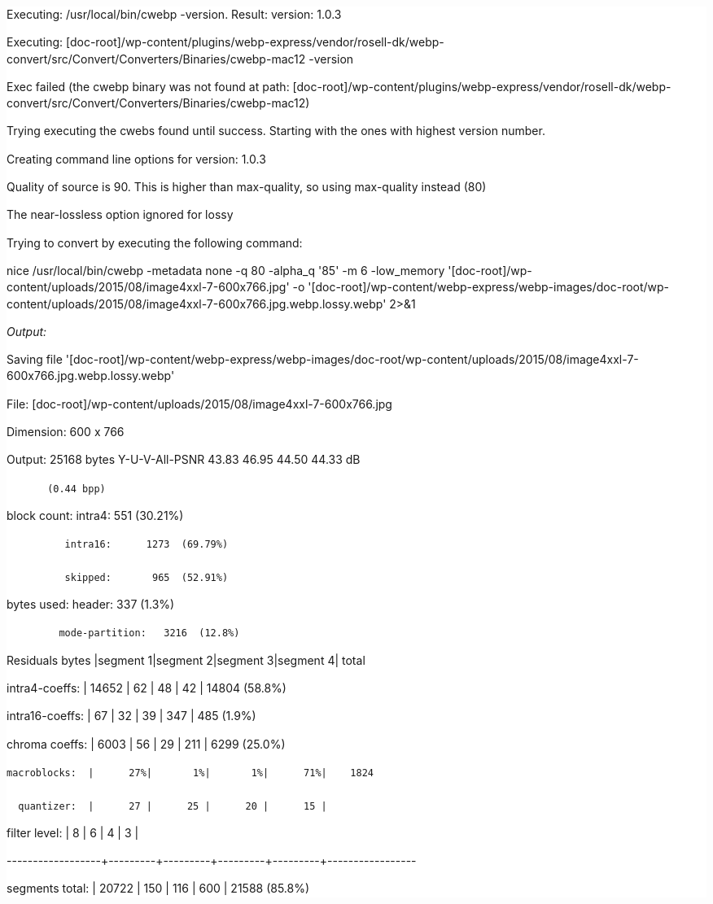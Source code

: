 Executing: /usr/local/bin/cwebp -version. Result: version: 1.0.3

Executing: [doc-root]/wp-content/plugins/webp-express/vendor/rosell-dk/webp-convert/src/Convert/Converters/Binaries/cwebp-mac12 -version

Exec failed (the cwebp binary was not found at path: [doc-root]/wp-content/plugins/webp-express/vendor/rosell-dk/webp-convert/src/Convert/Converters/Binaries/cwebp-mac12)

Trying executing the cwebs found until success. Starting with the ones with highest version number.

Creating command line options for version: 1.0.3

Quality of source is 90. This is higher than max-quality, so using max-quality instead (80)

The near-lossless option ignored for lossy

Trying to convert by executing the following command:

nice /usr/local/bin/cwebp -metadata none -q 80 -alpha_q '85' -m 6 -low_memory '[doc-root]/wp-content/uploads/2015/08/image4xxl-7-600x766.jpg' -o '[doc-root]/wp-content/webp-express/webp-images/doc-root/wp-content/uploads/2015/08/image4xxl-7-600x766.jpg.webp.lossy.webp' 2>&1


*Output:* 

Saving file '[doc-root]/wp-content/webp-express/webp-images/doc-root/wp-content/uploads/2015/08/image4xxl-7-600x766.jpg.webp.lossy.webp'

File:      [doc-root]/wp-content/uploads/2015/08/image4xxl-7-600x766.jpg

Dimension: 600 x 766

Output:    25168 bytes Y-U-V-All-PSNR 43.83 46.95 44.50   44.33 dB

           (0.44 bpp)

block count:  intra4:        551  (30.21%)

              intra16:      1273  (69.79%)

              skipped:       965  (52.91%)

bytes used:  header:            337  (1.3%)

             mode-partition:   3216  (12.8%)

 Residuals bytes  |segment 1|segment 2|segment 3|segment 4|  total

  intra4-coeffs:  |   14652 |      62 |      48 |      42 |   14804  (58.8%)

 intra16-coeffs:  |      67 |      32 |      39 |     347 |     485  (1.9%)

  chroma coeffs:  |    6003 |      56 |      29 |     211 |    6299  (25.0%)

    macroblocks:  |      27%|       1%|       1%|      71%|    1824

      quantizer:  |      27 |      25 |      20 |      15 |

   filter level:  |       8 |       6 |       4 |       3 |

------------------+---------+---------+---------+---------+-----------------

 segments total:  |   20722 |     150 |     116 |     600 |   21588  (85.8%)

